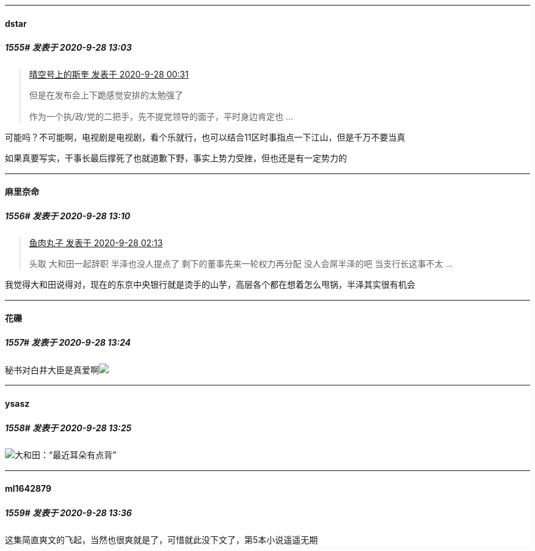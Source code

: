 
-----

####  dstar  
##### 1555#       发表于 2020-9-28 13:03


<blockquote><a href="httphttps://bbs.saraba1st.com/2b/forum.php?mod=redirect&amp;goto=findpost&amp;pid=48879403&amp;ptid=1833120" target="_blank">晴空号上的斯奎 发表于 2020-9-28 00:31</a>

但是在发布会上下跪感觉安排的太勉强了

作为一个执/政/党的二把手，先不提党领导的面子，平时身边肯定也 ...</blockquote>
可能吗？不可能啊，电视剧是电视剧，看个乐就行，也可以结合11区时事指点一下江山，但是千万不要当真


如果真要写实，干事长最后撑死了也就道歉下野，事实上势力受挫，但也还是有一定势力的


-----

####  麻里奈命  
##### 1556#       发表于 2020-9-28 13:10


<blockquote><a href="httphttps://bbs.saraba1st.com/2b/forum.php?mod=redirect&amp;goto=findpost&amp;pid=48879999&amp;ptid=1833120" target="_blank">鱼肉丸子 发表于 2020-9-28 02:13</a>

头取 大和田一起辞职 半泽也没人提点了 剩下的董事先来一轮权力再分配 没人会屌半泽的吧 当支行长这事不太 ...</blockquote>
我觉得大和田说得对，现在的东京中央银行就是烫手的山芋，高层各个都在想着怎么甩锅，半泽其实很有机会


-----

####  花礫  
##### 1557#       发表于 2020-9-28 13:24


秘书对白井大臣是真爱啊<img src="https://static.saraba1st.com/image/smiley/face2017/112.png" referrerpolicy="no-referrer">


-----

####  ysasz  
##### 1558#       发表于 2020-9-28 13:25


<img src="https://static.saraba1st.com/image/smiley/face2017/066.png" referrerpolicy="no-referrer">大和田：“最近耳朵有点背”


-----

####  ml1642879  
##### 1559#       发表于 2020-9-28 13:36


这集简直爽文的飞起，当然也很爽就是了，可惜就此没下文了，第5本小说遥遥无期

